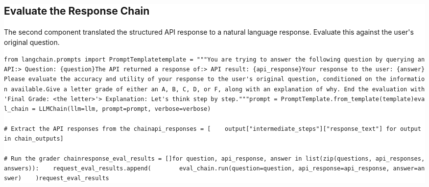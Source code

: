 Evaluate the Response Chain[​](#evaluate-the-response-chain "Direct link to Evaluate the Response Chain")
---------------------------------------------------------------------------------------------------------

The second component translated the structured API response to a natural language response. Evaluate this against the user's original question.

    from langchain.prompts import PromptTemplatetemplate = """You are trying to answer the following question by querying an API:> Question: {question}The API returned a response of:> API result: {api_response}Your response to the user: {answer}Please evaluate the accuracy and utility of your response to the user's original question, conditioned on the information available.Give a letter grade of either an A, B, C, D, or F, along with an explanation of why. End the evaluation with 'Final Grade: <the letter>'> Explanation: Let's think step by step."""prompt = PromptTemplate.from_template(template)eval_chain = LLMChain(llm=llm, prompt=prompt, verbose=verbose)

    # Extract the API responses from the chainapi_responses = [    output["intermediate_steps"]["response_text"] for output in chain_outputs]

    # Run the grader chainresponse_eval_results = []for question, api_response, answer in list(zip(questions, api_responses, answers)):    request_eval_results.append(        eval_chain.run(question=question, api_response=api_response, answer=answer)    )request_eval_results
